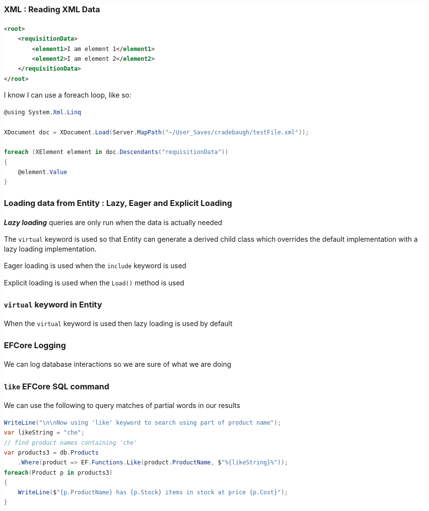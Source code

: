 ### XML : Reading XML Data

```xml
<root>
    <requisitionData>
        <element1>I am element 1</element1>
        <element2>I am element 2</element2>
    </requisitionData>
</root>
```

I know I can use a foreach loop, like so:

```csharp
@using System.Xml.Linq

XDocument doc = XDocument.Load(Server.MapPath("~/User_Saves/cradebaugh/testFile.xml"));

foreach (XElement element in doc.Descendants("requisitionData"))
{
    @element.Value
}
```







### Loading data from Entity : Lazy, Eager and Explicit Loading

***Lazy loading*** queries are only run when the data is actually needed

The `virtual` keyword is used so that Entity can generate a derived child class which overrides the default implementation with a lazy loading implementation.

Eager loading is used when the `include` keyword is used

Explicit loading is used when the `Load()` method is used

### `virtual` keyword in Entity

When the `virtual` keyword is used then lazy loading is used by default

### EFCore Logging

We can log database interactions so we are sure of what we are doing

### `like` EFCore SQL command

We can use the following to query matches of partial words in our results 

```csharp
WriteLine("\n\nNow using 'like' keyword to search using part of product name");
var likeString = "che";
// find product names containing 'che'
var products3 = db.Products
    .Where(product => EF.Functions.Like(product.ProductName, $"%{likeString}%"));
foreach(Product p in products3)
{
    WriteLine($"{p.ProductName} has {p.Stock} items in stock at price {p.Cost}");
}
```
